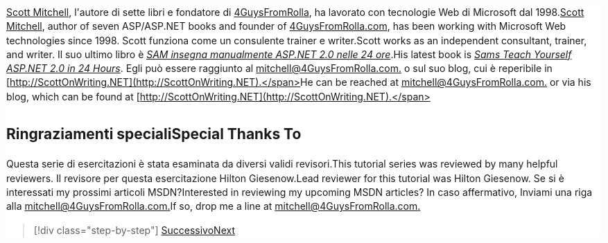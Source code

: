 <span data-ttu-id="54ccd-275">[Scott Mitchell](http://www.4guysfromrolla.com/ScottMitchell.shtml), l'autore di sette libri e fondatore di [4GuysFromRolla](http://www.4guysfromrolla.com), ha lavorato con tecnologie Web di Microsoft dal 1998.</span><span class="sxs-lookup"><span data-stu-id="54ccd-275">[Scott Mitchell](http://www.4guysfromrolla.com/ScottMitchell.shtml), author of seven ASP/ASP.NET books and founder of [4GuysFromRolla.com](http://www.4guysfromrolla.com), has been working with Microsoft Web technologies since 1998.</span></span> <span data-ttu-id="54ccd-276">Scott funziona come un consulente trainer e writer.</span><span class="sxs-lookup"><span data-stu-id="54ccd-276">Scott works as an independent consultant, trainer, and writer.</span></span> <span data-ttu-id="54ccd-277">Il suo ultimo libro è [ *SAM insegna manualmente ASP.NET 2.0 nelle 24 ore*](https://www.amazon.com/exec/obidos/ASIN/0672327384/4guysfromrollaco).</span><span class="sxs-lookup"><span data-stu-id="54ccd-277">His latest book is [*Sams Teach Yourself ASP.NET 2.0 in 24 Hours*](https://www.amazon.com/exec/obidos/ASIN/0672327384/4guysfromrollaco).</span></span> <span data-ttu-id="54ccd-278">Egli può essere raggiunto al [ mitchell@4GuysFromRolla.com.](mailto:mitchell@4GuysFromRolla.com) o sul suo blog, cui è reperibile in [http://ScottOnWriting.NET](http://ScottOnWriting.NET).</span><span class="sxs-lookup"><span data-stu-id="54ccd-278">He can be reached at [mitchell@4GuysFromRolla.com.](mailto:mitchell@4GuysFromRolla.com) or via his blog, which can be found at [http://ScottOnWriting.NET](http://ScottOnWriting.NET).</span></span>

## <a name="special-thanks-to"></a><span data-ttu-id="54ccd-279">Ringraziamenti speciali</span><span class="sxs-lookup"><span data-stu-id="54ccd-279">Special Thanks To</span></span>

<span data-ttu-id="54ccd-280">Questa serie di esercitazioni è stata esaminata da diversi validi revisori.</span><span class="sxs-lookup"><span data-stu-id="54ccd-280">This tutorial series was reviewed by many helpful reviewers.</span></span> <span data-ttu-id="54ccd-281">Il revisore per questa esercitazione Hilton Giesenow.</span><span class="sxs-lookup"><span data-stu-id="54ccd-281">Lead reviewer for this tutorial was Hilton Giesenow.</span></span> <span data-ttu-id="54ccd-282">Se si è interessati my prossimi articoli MSDN?</span><span class="sxs-lookup"><span data-stu-id="54ccd-282">Interested in reviewing my upcoming MSDN articles?</span></span> <span data-ttu-id="54ccd-283">In caso affermativo, Inviami una riga alla [ mitchell@4GuysFromRolla.com.](mailto:mitchell@4GuysFromRolla.com)</span><span class="sxs-lookup"><span data-stu-id="54ccd-283">If so, drop me a line at [mitchell@4GuysFromRolla.com.](mailto:mitchell@4GuysFromRolla.com)</span></span>

>[!div class="step-by-step"]
[<span data-ttu-id="54ccd-284">Successivo</span><span class="sxs-lookup"><span data-stu-id="54ccd-284">Next</span></span>](declarative-parameters-cs.md)
